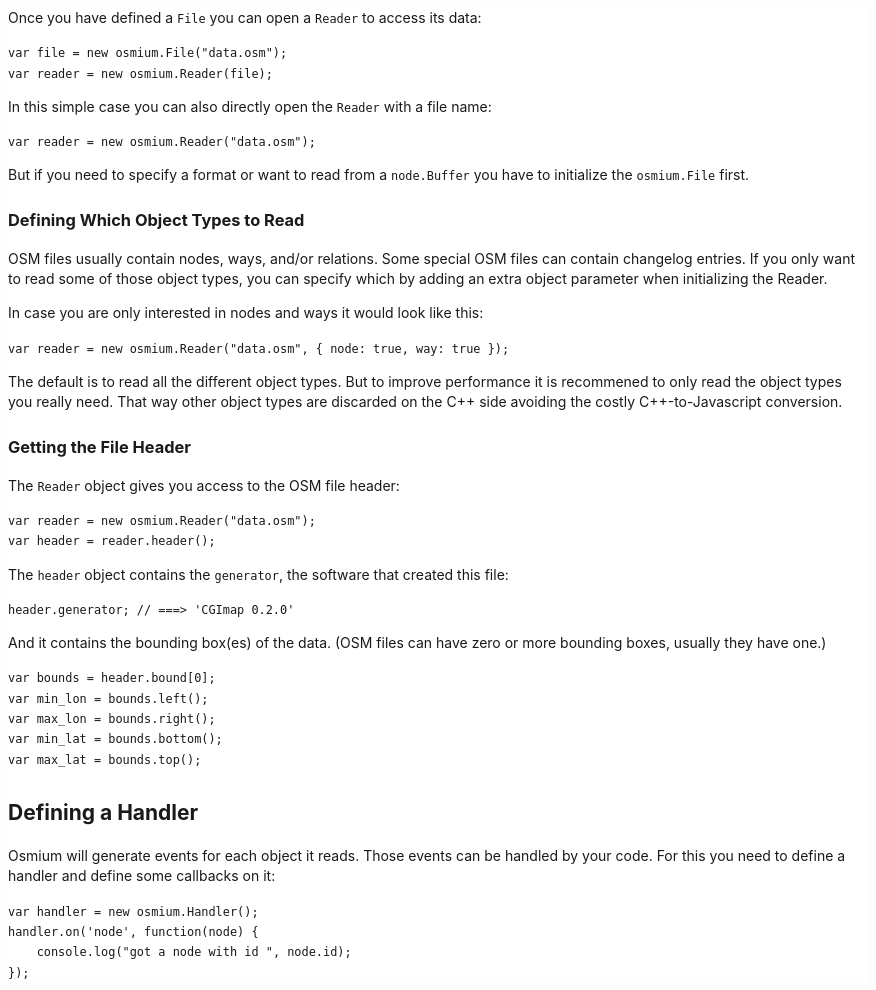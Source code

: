 Once you have defined a `File` you can open a `Reader` to access its data:

    var file = new osmium.File("data.osm");
    var reader = new osmium.Reader(file);

In this simple case you can also directly open the `Reader` with a file name:

    var reader = new osmium.Reader("data.osm");

But if you need to specify a format or want to read from a `node.Buffer` you
have to initialize the `osmium.File` first.

### Defining Which Object Types to Read

OSM files usually contain nodes, ways, and/or relations. Some special OSM files
can contain changelog entries. If you only want to read some of those object
types, you can specify which by adding an extra object parameter when
initializing the Reader.

In case you are only interested in nodes and ways it would look like this:

    var reader = new osmium.Reader("data.osm", { node: true, way: true });

The default is to read all the different object types. But to improve
performance it is recommened to only read the object types you really need.
That way other object types are discarded on the C++ side avoiding the costly
C++-to-Javascript conversion.

### Getting the File Header

The `Reader` object gives you access to the OSM file header:

    var reader = new osmium.Reader("data.osm");
    var header = reader.header();

The `header` object contains the `generator`, the software that created this
file:

    header.generator; // ===> 'CGImap 0.2.0'

And it contains the bounding box(es) of the data. (OSM files can have zero
or more bounding boxes, usually they have one.)

    var bounds = header.bound[0];
    var min_lon = bounds.left();
    var max_lon = bounds.right();
    var min_lat = bounds.bottom();
    var max_lat = bounds.top();

## Defining a Handler

Osmium will generate events for each object it reads. Those events can be
handled by your code. For this you need to define a handler and define some
callbacks on it:

    var handler = new osmium.Handler();
    handler.on('node', function(node) {
        console.log("got a node with id ", node.id);
    });

